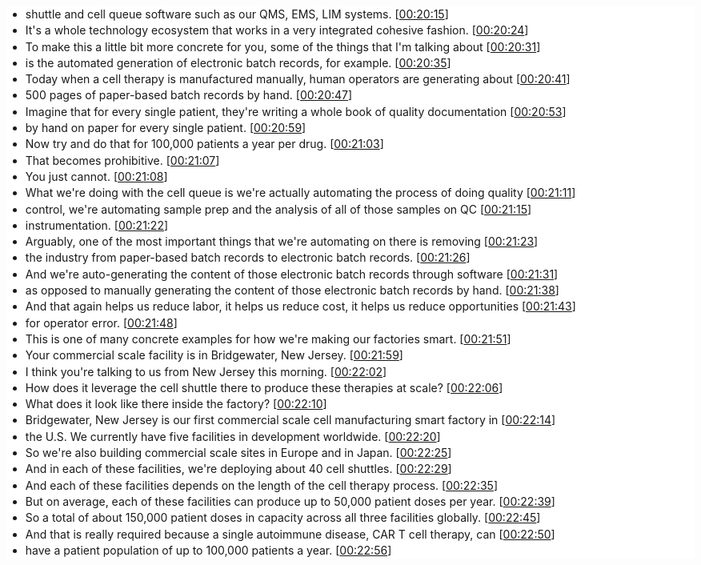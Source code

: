 *  shuttle and cell queue software such as our QMS, EMS, LIM systems. [[00:20:15](https://www.youtube.com/watch?v=BFdQjzMBxXI&t=1215.96s)]
*  It's a whole technology ecosystem that works in a very integrated cohesive fashion. [[00:20:24](https://www.youtube.com/watch?v=BFdQjzMBxXI&t=1224.04s)]
*  To make this a little bit more concrete for you, some of the things that I'm talking about [[00:20:31](https://www.youtube.com/watch?v=BFdQjzMBxXI&t=1231.06s)]
*  is the automated generation of electronic batch records, for example. [[00:20:35](https://www.youtube.com/watch?v=BFdQjzMBxXI&t=1235.04s)]
*  Today when a cell therapy is manufactured manually, human operators are generating about [[00:20:41](https://www.youtube.com/watch?v=BFdQjzMBxXI&t=1241.96s)]
*  500 pages of paper-based batch records by hand. [[00:20:47](https://www.youtube.com/watch?v=BFdQjzMBxXI&t=1247.76s)]
*  Imagine that for every single patient, they're writing a whole book of quality documentation [[00:20:53](https://www.youtube.com/watch?v=BFdQjzMBxXI&t=1253.1599999999999s)]
*  by hand on paper for every single patient. [[00:20:59](https://www.youtube.com/watch?v=BFdQjzMBxXI&t=1259.62s)]
*  Now try and do that for 100,000 patients a year per drug. [[00:21:03](https://www.youtube.com/watch?v=BFdQjzMBxXI&t=1263.36s)]
*  That becomes prohibitive. [[00:21:07](https://www.youtube.com/watch?v=BFdQjzMBxXI&t=1267.8s)]
*  You just cannot. [[00:21:08](https://www.youtube.com/watch?v=BFdQjzMBxXI&t=1268.8s)]
*  What we're doing with the cell queue is we're actually automating the process of doing quality [[00:21:11](https://www.youtube.com/watch?v=BFdQjzMBxXI&t=1271.1999999999998s)]
*  control, we're automating sample prep and the analysis of all of those samples on QC [[00:21:15](https://www.youtube.com/watch?v=BFdQjzMBxXI&t=1275.9799999999998s)]
*  instrumentation. [[00:21:22](https://www.youtube.com/watch?v=BFdQjzMBxXI&t=1282.12s)]
*  Arguably, one of the most important things that we're automating on there is removing [[00:21:23](https://www.youtube.com/watch?v=BFdQjzMBxXI&t=1283.12s)]
*  the industry from paper-based batch records to electronic batch records. [[00:21:26](https://www.youtube.com/watch?v=BFdQjzMBxXI&t=1286.86s)]
*  And we're auto-generating the content of those electronic batch records through software [[00:21:31](https://www.youtube.com/watch?v=BFdQjzMBxXI&t=1291.06s)]
*  as opposed to manually generating the content of those electronic batch records by hand. [[00:21:38](https://www.youtube.com/watch?v=BFdQjzMBxXI&t=1298.3s)]
*  And that again helps us reduce labor, it helps us reduce cost, it helps us reduce opportunities [[00:21:43](https://www.youtube.com/watch?v=BFdQjzMBxXI&t=1303.1799999999998s)]
*  for operator error. [[00:21:48](https://www.youtube.com/watch?v=BFdQjzMBxXI&t=1308.62s)]
*  This is one of many concrete examples for how we're making our factories smart. [[00:21:51](https://www.youtube.com/watch?v=BFdQjzMBxXI&t=1311.42s)]
*  Your commercial scale facility is in Bridgewater, New Jersey. [[00:21:59](https://www.youtube.com/watch?v=BFdQjzMBxXI&t=1319.02s)]
*  I think you're talking to us from New Jersey this morning. [[00:22:02](https://www.youtube.com/watch?v=BFdQjzMBxXI&t=1322.02s)]
*  How does it leverage the cell shuttle there to produce these therapies at scale? [[00:22:06](https://www.youtube.com/watch?v=BFdQjzMBxXI&t=1326.26s)]
*  What does it look like there inside the factory? [[00:22:10](https://www.youtube.com/watch?v=BFdQjzMBxXI&t=1330.7s)]
*  Bridgewater, New Jersey is our first commercial scale cell manufacturing smart factory in [[00:22:14](https://www.youtube.com/watch?v=BFdQjzMBxXI&t=1334.42s)]
*  the U.S. We currently have five facilities in development worldwide. [[00:22:20](https://www.youtube.com/watch?v=BFdQjzMBxXI&t=1340.54s)]
*  So we're also building commercial scale sites in Europe and in Japan. [[00:22:25](https://www.youtube.com/watch?v=BFdQjzMBxXI&t=1345.26s)]
*  And in each of these facilities, we're deploying about 40 cell shuttles. [[00:22:29](https://www.youtube.com/watch?v=BFdQjzMBxXI&t=1349.18s)]
*  And each of these facilities depends on the length of the cell therapy process. [[00:22:35](https://www.youtube.com/watch?v=BFdQjzMBxXI&t=1355.06s)]
*  But on average, each of these facilities can produce up to 50,000 patient doses per year. [[00:22:39](https://www.youtube.com/watch?v=BFdQjzMBxXI&t=1359.5s)]
*  So a total of about 150,000 patient doses in capacity across all three facilities globally. [[00:22:45](https://www.youtube.com/watch?v=BFdQjzMBxXI&t=1365.1799999999998s)]
*  And that is really required because a single autoimmune disease, CAR T cell therapy, can [[00:22:50](https://www.youtube.com/watch?v=BFdQjzMBxXI&t=1370.78s)]
*  have a patient population of up to 100,000 patients a year. [[00:22:56](https://www.youtube.com/watch?v=BFdQjzMBxXI&t=1376.2199999999998s)]